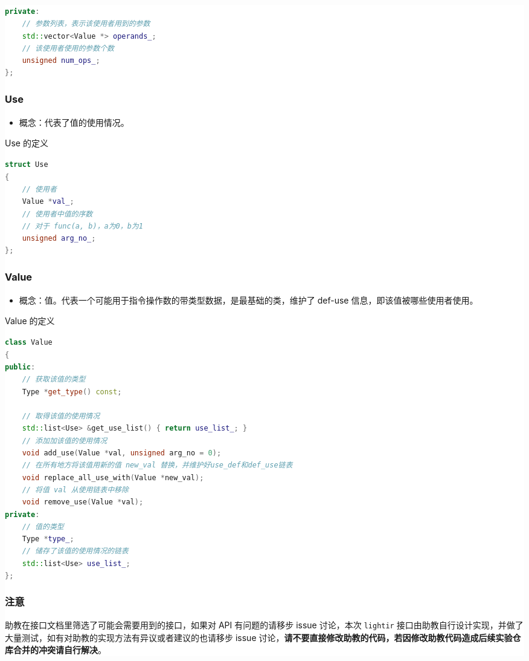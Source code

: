 ```cpp
private:
    // 参数列表，表示该使用者用到的参数
    std::vector<Value *> operands_;
    // 该使用者使用的参数个数
    unsigned num_ops_;
};

```

### Use

- 概念：代表了值的使用情况。

Use 的定义

```cpp
struct Use
{
    // 使用者
    Value *val_;
    // 使用者中值的序数
    // 对于 func(a, b)，a为0，b为1
    unsigned arg_no_;
};
```

### Value

- 概念：值。代表一个可能用于指令操作数的带类型数据，是最基础的类，维护了 def-use 信息，即该值被哪些使用者使用。

Value 的定义

```cpp
class Value
{
public:
    // 获取该值的类型
    Type *get_type() const;

    // 取得该值的使用情况
    std::list<Use> &get_use_list() { return use_list_; }
    // 添加加该值的使用情况
    void add_use(Value *val, unsigned arg_no = 0);
    // 在所有地方将该值用新的值 new_val 替换，并维护好use_def和def_use链表
    void replace_all_use_with(Value *new_val);
    // 将值 val 从使用链表中移除
    void remove_use(Value *val);
private:
    // 值的类型
    Type *type_;
    // 储存了该值的使用情况的链表
    std::list<Use> use_list_;
};
```

### 注意

助教在接口文档里筛选了可能会需要用到的接口，如果对 API 有问题的请移步 issue 讨论，本次 `lightir` 接口由助教自行设计实现，并做了大量测试，如有对助教的实现方法有异议或者建议的也请移步 issue 讨论，**请不要直接修改助教的代码，若因修改助教代码造成后续实验仓库合并的冲突请自行解决**。
